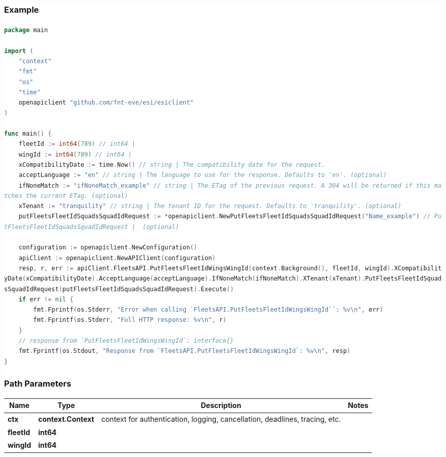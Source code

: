 ### Example

```go
package main

import (
	"context"
	"fmt"
	"os"
    "time"
	openapiclient "github.com/fnt-eve/esi/esiclient"
)

func main() {
	fleetId := int64(789) // int64 | 
	wingId := int64(789) // int64 | 
	xCompatibilityDate := time.Now() // string | The compatibility date for the request.
	acceptLanguage := "en" // string | The language to use for the response. Defaults to 'en'. (optional)
	ifNoneMatch := "ifNoneMatch_example" // string | The ETag of the previous request. A 304 will be returned if this matches the current ETag. (optional)
	xTenant := "tranquility" // string | The tenant ID for the request. Defaults to 'tranquility'. (optional)
	putFleetsFleetIdSquadsSquadIdRequest := *openapiclient.NewPutFleetsFleetIdSquadsSquadIdRequest("Name_example") // PutFleetsFleetIdSquadsSquadIdRequest |  (optional)

	configuration := openapiclient.NewConfiguration()
	apiClient := openapiclient.NewAPIClient(configuration)
	resp, r, err := apiClient.FleetsAPI.PutFleetsFleetIdWingsWingId(context.Background(), fleetId, wingId).XCompatibilityDate(xCompatibilityDate).AcceptLanguage(acceptLanguage).IfNoneMatch(ifNoneMatch).XTenant(xTenant).PutFleetsFleetIdSquadsSquadIdRequest(putFleetsFleetIdSquadsSquadIdRequest).Execute()
	if err != nil {
		fmt.Fprintf(os.Stderr, "Error when calling `FleetsAPI.PutFleetsFleetIdWingsWingId``: %v\n", err)
		fmt.Fprintf(os.Stderr, "Full HTTP response: %v\n", r)
	}
	// response from `PutFleetsFleetIdWingsWingId`: interface{}
	fmt.Fprintf(os.Stdout, "Response from `FleetsAPI.PutFleetsFleetIdWingsWingId`: %v\n", resp)
}
```

### Path Parameters


Name | Type | Description  | Notes
------------- | ------------- | ------------- | -------------
**ctx** | **context.Context** | context for authentication, logging, cancellation, deadlines, tracing, etc.
**fleetId** | **int64** |  | 
**wingId** | **int64** |  | 
